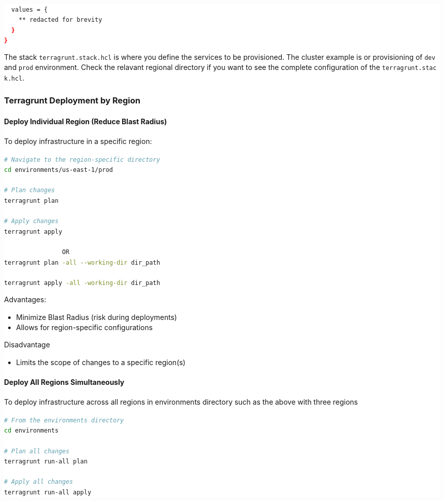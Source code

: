 ```sh
  values = {
    ** redacted for brevity
  }
}

```
The stack `terragrunt.stack.hcl` is where you define the services to be provisioned. 
The cluster example is or provisioning of `dev` and `prod` environment. Check the relavant regional directory if you want to see the complete configuration of the `terragrunt.stack.hcl`.


### Terragrunt Deployment by Region

#### Deploy Individual Region (Reduce Blast Radius)
To deploy infrastructure in a specific region:

```sh
# Navigate to the region-specific directory
cd environments/us-east-1/prod

# Plan changes
terragrunt plan

# Apply changes
terragrunt apply

                OR
terragrunt plan -all --working-dir dir_path

terragrunt apply -all -working-dir dir_path
```

Advantages:
- Minimize Blast Radius (risk during deployments)
- Allows for region-specific configurations

Disadvantage
- Limits the scope of changes to a specific region(s)

#### Deploy All Regions Simultaneously
To deploy infrastructure across all regions in environments directory such as the above with three regions 

```bash
# From the environments directory
cd environments

# Plan all changes
terragrunt run-all plan

# Apply all changes
terragrunt run-all apply
```
